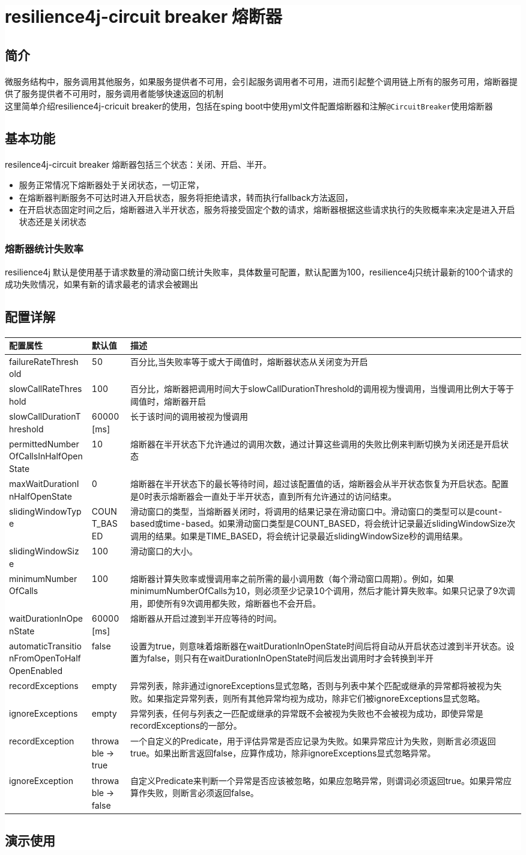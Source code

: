 # resilience4j-circuit breaker 熔断器

## 简介

微服务结构中，服务调用其他服务，如果服务提供者不可用，会引起服务调用者不可用，进而引起整个调用链上所有的服务可用，熔断器提供了服务提供者不可用时，服务调用者能够快速返回的机制  
这里简单介绍resilience4j-cricuit breaker的使用，包括在sping boot中使用yml文件配置熔断器和注解`@CircuitBreaker`使用熔断器

## 基本功能

resilence4j-circuit breaker 熔断器包括三个状态：关闭、开启、半开。

* 服务正常情况下熔断器处于关闭状态，一切正常，
* 在熔断器判断服务不可达时进入开启状态，服务将拒绝请求，转而执行fallback方法返回，
* 在开启状态固定时间之后，熔断器进入半开状态，服务将接受固定个数的请求，熔断器根据这些请求执行的失败概率来决定是进入开启状态还是关闭状态

### 熔断器统计失败率

resilience4j 默认是使用基于请求数量的滑动窗口统计失败率，具体数量可配置，默认配置为100，resilience4j只统计最新的100个请求的成功失败情况，如果有新的请求最老的请求会被踢出

## 配置详解

|配置属性 |默认值 |描述 |
|:----|:----|:----|
|failureRateThreshold |50 |百分比,当失败率等于或大于阈值时，熔断器状态从关闭变为开启|
|slowCallRateThreshold |100 |百分比，熔断器把调用时间大于slowCallDurationThreshold的调用视为慢调用，当慢调用比例大于等于阈值时，熔断器开启|
|slowCallDurationThreshold |60000 [ms] |长于该时间的调用被视为慢调用|
|permittedNumberOfCallsInHalfOpenState| 10 |熔断器在半开状态下允许通过的调用次数，通过计算这些调用的失败比例来判断切换为关闭还是开启状态
|maxWaitDurationInHalfOpenState |0 |熔断器在半开状态下的最长等待时间，超过该配置值的话，熔断器会从半开状态恢复为开启状态。配置是0时表示熔断器会一直处于半开状态，直到所有允许通过的访问结束。|
|slidingWindowType |COUNT_BASED |滑动窗口的类型，当熔断器关闭时，将调用的结果记录在滑动窗口中。滑动窗口的类型可以是count-based或time-based。如果滑动窗口类型是COUNT_BASED，将会统计记录最近slidingWindowSize次调用的结果。如果是TIME_BASED，将会统计记录最近slidingWindowSize秒的调用结果。|
|slidingWindowSize| 100 |滑动窗口的大小。|
|minimumNumberOfCalls| 100 |熔断器计算失败率或慢调用率之前所需的最小调用数（每个滑动窗口周期）。例如，如果minimumNumberOfCalls为10，则必须至少记录10个调用，然后才能计算失败率。如果只记录了9次调用，即使所有9次调用都失败，熔断器也不会开启。|
|waitDurationInOpenState |60000 [ms] |熔断器从开启过渡到半开应等待的时间。|
|automaticTransitionFromOpenToHalfOpenEnabled |false |设置为true，则意味着熔断器在waitDurationInOpenState时间后将自动从开启状态过渡到半开状态。设置为false，则只有在waitDurationInOpenState时间后发出调用时才会转换到半开|
|recordExceptions |empty |异常列表，除非通过ignoreExceptions显式忽略，否则与列表中某个匹配或继承的异常都将被视为失败。如果指定异常列表，则所有其他异常均视为成功，除非它们被ignoreExceptions显式忽略。
|ignoreExceptions |empty |异常列表，任何与列表之一匹配或继承的异常既不会被视为失败也不会被视为成功，即使异常是recordExceptions的一部分。|
|recordException |throwable -> true | 一个自定义的Predicate，用于评估异常是否应记录为失败。如果异常应计为失败，则断言必须返回true。如果出断言返回false，应算作成功，除非ignoreExceptions显式忽略异常。|
|ignoreException |throwable -> false |自定义Predicate来判断一个异常是否应该被忽略，如果应忽略异常，则谓词必须返回true。如果异常应算作失败，则断言必须返回false。|

## 演示使用
